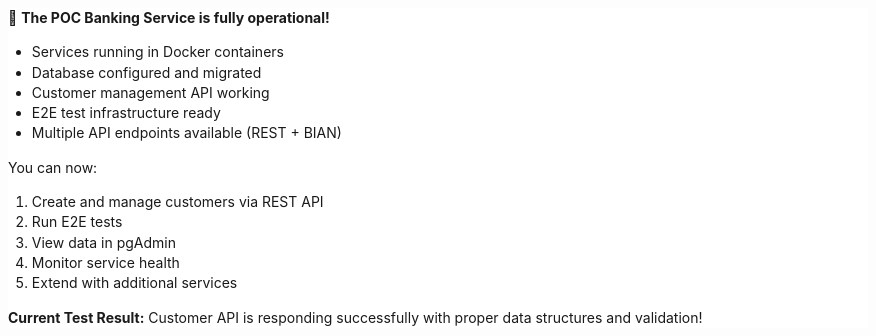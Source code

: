 🎉 **The POC Banking Service is fully operational!**

- Services running in Docker containers
- Database configured and migrated
- Customer management API working
- E2E test infrastructure ready
- Multiple API endpoints available (REST + BIAN)

You can now:
1. Create and manage customers via REST API
2. Run E2E tests
3. View data in pgAdmin
4. Monitor service health
5. Extend with additional services

**Current Test Result:** Customer API is responding successfully with proper data structures and validation!
